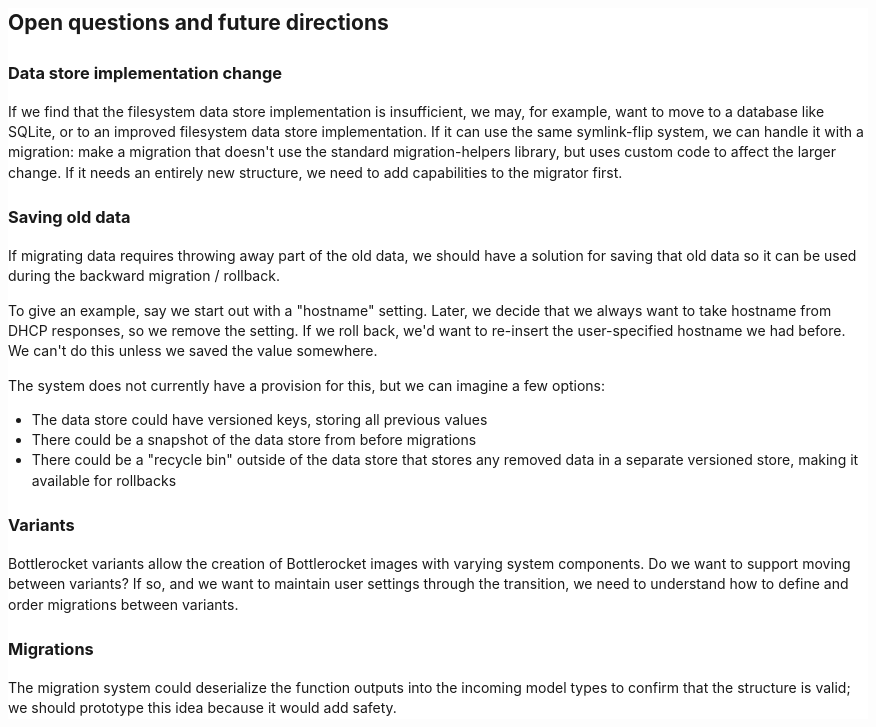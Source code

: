 ## Open questions and future directions

### Data store implementation change

If we find that the filesystem data store implementation is insufficient, we may, for example, want to move to a database like SQLite, or to an improved filesystem data store implementation.
If it can use the same symlink-flip system, we can handle it with a migration: make a migration that doesn't use the standard migration-helpers library, but uses custom code to affect the larger change.
If it needs an entirely new structure, we need to add capabilities to the migrator first.

### Saving old data

If migrating data requires throwing away part of the old data, we should have a solution for saving that old data so it can be used during the backward migration / rollback.

To give an example, say we start out with a "hostname" setting.
Later, we decide that we always want to take hostname from DHCP responses, so we remove the setting.
If we roll back, we'd want to re-insert the user-specified hostname we had before.
We can't do this unless we saved the value somewhere.

The system does not currently have a provision for this, but we can imagine a few options:
* The data store could have versioned keys, storing all previous values
* There could be a snapshot of the data store from before migrations
* There could be a "recycle bin" outside of the data store that stores any removed data in a separate versioned store, making it available for rollbacks

### Variants

Bottlerocket variants allow the creation of Bottlerocket images with varying system components.
Do we want to support moving between variants?
If so, and we want to maintain user settings through the transition, we need to understand how to define and order migrations between variants.

### Migrations

The migration system could deserialize the function outputs into the incoming model types to confirm that the structure is valid; we should prototype this idea because it would add safety.
